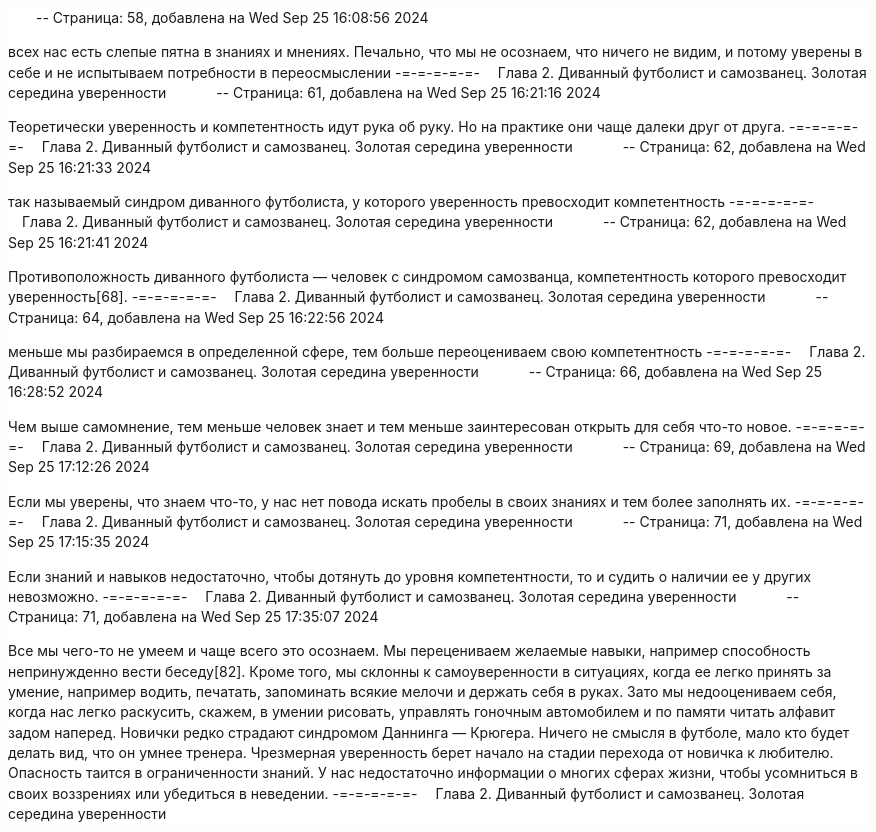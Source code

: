 　　-- Страница: 58, добавлена на Wed Sep 25 16:08:56 2024

всех нас есть слепые пятна в знаниях и мнениях. Печально, что мы не осознаем, что ничего не видим, и потому уверены в себе и не испытываем потребности в переосмыслении
-=-=-=-=-=-
　Глава 2. Диванный футболист и самозванец. Золотая середина уверенности
　
　　-- Страница: 61, добавлена на Wed Sep 25 16:21:16 2024

Теоретически уверенность и компетентность идут рука об руку. Но на практике они чаще далеки друг от друга.
-=-=-=-=-=-
　Глава 2. Диванный футболист и самозванец. Золотая середина уверенности
　
　　-- Страница: 62, добавлена на Wed Sep 25 16:21:33 2024

так называемый синдром диванного футболиста, у которого уверенность превосходит компетентность
-=-=-=-=-=-
　Глава 2. Диванный футболист и самозванец. Золотая середина уверенности
　
　　-- Страница: 62, добавлена на Wed Sep 25 16:21:41 2024

Противоположность диванного футболиста — человек с синдромом самозванца, компетентность которого превосходит уверенность[68].
-=-=-=-=-=-
　Глава 2. Диванный футболист и самозванец. Золотая середина уверенности
　
　　-- Страница: 64, добавлена на Wed Sep 25 16:22:56 2024

меньше мы разбираемся в определенной сфере, тем больше переоцениваем свою компетентность
-=-=-=-=-=-
　Глава 2. Диванный футболист и самозванец. Золотая середина уверенности
　
　　-- Страница: 66, добавлена на Wed Sep 25 16:28:52 2024

Чем выше самомнение, тем меньше человек знает и тем меньше заинтересован открыть для себя что-то новое.
-=-=-=-=-=-
　Глава 2. Диванный футболист и самозванец. Золотая середина уверенности
　
　　-- Страница: 69, добавлена на Wed Sep 25 17:12:26 2024

Если мы уверены, что знаем что-то, у нас нет повода искать пробелы в своих знаниях и тем более заполнять их.
-=-=-=-=-=-
　Глава 2. Диванный футболист и самозванец. Золотая середина уверенности
　
　　-- Страница: 71, добавлена на Wed Sep 25 17:15:35 2024

Если знаний и навыков недостаточно, чтобы дотянуть до уровня компетентности, то и судить о наличии ее у других невозможно.
-=-=-=-=-=-
　Глава 2. Диванный футболист и самозванец. Золотая середина уверенности
　
　　-- Страница: 71, добавлена на Wed Sep 25 17:35:07 2024

Все мы чего-то не умеем и чаще всего это осознаем. Мы перецениваем желаемые навыки, например способность непринужденно вести беседу[82]. Кроме того, мы склонны к самоуверенности в ситуациях, когда ее легко принять за умение, например водить, печатать, запоминать всякие мелочи и держать себя в руках. Зато мы недооцениваем себя, когда нас легко раскусить, скажем, в умении рисовать, управлять гоночным автомобилем и по памяти читать алфавит задом наперед. Новички редко страдают синдромом Даннинга — Крюгера. Ничего не смысля в футболе, мало кто будет делать вид, что он умнее тренера.
Чрезмерная уверенность берет начало на стадии перехода от новичка к любителю. Опасность таится в ограниченности знаний. У нас недостаточно информации о многих сферах жизни, чтобы усомниться в своих воззрениях или убедиться в неведении.
-=-=-=-=-=-
　Глава 2. Диванный футболист и самозванец. Золотая середина уверенности
　